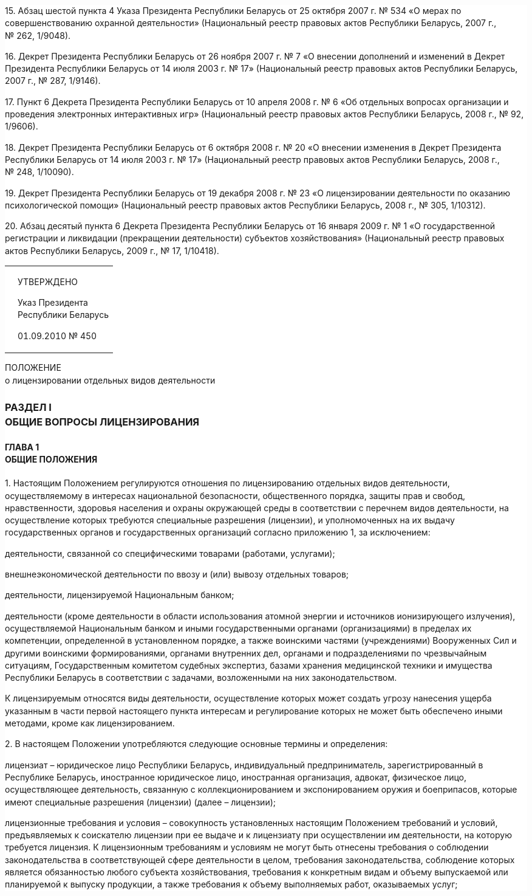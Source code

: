 <p>15. Абзац шестой пункта 4 Указа Президента Республики Беларусь от 25 октября 2007 г. № 534 «О мерах по совершенствованию охранной деятельности» (Национальный реестр правовых актов Республики Беларусь, 2007 г., № 262, 1/9048).</p>
<p>16. Декрет Президента Республики Беларусь от 26 ноября 2007 г. № 7 «О внесении дополнений и изменений в Декрет Президента Республики Беларусь от 14 июля 2003 г. № 17» (Национальный реестр правовых актов Республики Беларусь, 2007 г., № 287, 1/9146).</p>
<p>17. Пункт 6 Декрета Президента Республики Беларусь от 10 апреля 2008 г. № 6 «Об отдельных вопросах организации и проведения электронных интерактивных игр» (Национальный реестр правовых актов Республики Беларусь, 2008 г., № 92, 1/9606).</p>
<p>18. Декрет Президента Республики Беларусь от 6 октября 2008 г. № 20 «О внесении изменения в Декрет Президента Республики Беларусь от 14 июля 2003 г. № 17» (Национальный реестр правовых актов Республики Беларусь, 2008 г., № 248, 1/10090).</p>
<p>19. Декрет Президента Республики Беларусь от 19 декабря 2008 г. № 23 «О лицензировании деятельности по оказанию психологической помощи» (Национальный реестр правовых актов Республики Беларусь, 2008 г., № 305, 1/10312).</p>
<p>20. Абзац десятый пункта 6 Декрета Президента Республики Беларусь от 16 января 2009 г. № 1 «О государственной регистрации и ликвидации (прекращении деятельности) субъектов хозяйствования» (Национальный реестр правовых актов Республики Беларусь, 2009 г., № 17, 1/10418).</p>
<p></p>
<table><tr>
<td><p></p></td>
<td>
<p>УТВЕРЖДЕНО</p>
<p>Указ Президента <br>Республики Беларусь</p>
<p>01.09.2010 № 450</p>
</td>
</tr></table>
<p>ПОЛОЖЕНИЕ<br>о лицензировании отдельных видов деятельности</p>
<h3>РАЗДЕЛ I<br>ОБЩИЕ ВОПРОСЫ ЛИЦЕНЗИРОВАНИЯ</h3>
<h4>ГЛАВА 1<br>ОБЩИЕ ПОЛОЖЕНИЯ</h4>
<p>1. Настоящим Положением регулируются отношения по лицензированию отдельных видов деятельности, осуществляемому в интересах национальной безопасности, общественного порядка, защиты прав и свобод, нравственности, здоровья населения и охраны окружающей среды в соответствии с перечнем видов деятельности, на осуществление которых требуются специальные разрешения (лицензии), и уполномоченных на их выдачу государственных органов и государственных организаций согласно приложению 1, за исключением:</p>
<p>деятельности, связанной со специфическими товарами (работами, услугами);</p>
<p>внешнеэкономической деятельности по ввозу и (или) вывозу отдельных товаров;</p>
<p>деятельности, лицензируемой Национальным банком;</p>
<p>деятельности (кроме деятельности в области использования атомной энергии и источников ионизирующего излучения), осуществляемой Национальным банком и иными государственными органами (организациями) в пределах их компетенции, определенной в установленном порядке, а также воинскими частями (учреждениями) Вооруженных Сил и другими воинскими формированиями, органами внутренних дел, органами и подразделениями по чрезвычайным ситуациям, Государственным комитетом судебных экспертиз, базами хранения медицинской техники и имущества Республики Беларусь в соответствии с задачами, возложенными на них законодательством.</p>
<p>К лицензируемым относятся виды деятельности, осуществление которых может создать угрозу нанесения ущерба указанным в части первой настоящего пункта интересам и регулирование которых не может быть обеспечено иными методами, кроме как лицензированием.</p>
<p>2. В настоящем Положении употребляются следующие основные термины и определения:</p>
<p>лицензиат – юридическое лицо Республики Беларусь, индивидуальный предприниматель, зарегистрированный в Республике Беларусь, иностранное юридическое лицо, иностранная организация, адвокат, физическое лицо, осуществляющее деятельность, связанную с коллекционированием и экспонированием оружия и боеприпасов, которые имеют специальные разрешения (лицензии) (далее – лицензии);</p>
<p>лицензионные требования и условия – совокупность установленных настоящим Положением требований и условий, предъявляемых к соискателю лицензии при ее выдаче и к лицензиату при осуществлении им деятельности, на которую требуется лицензия. К лицензионным требованиям и условиям не могут быть отнесены требования о соблюдении законодательства в соответствующей сфере деятельности в целом, требования законодательства, соблюдение которых является обязанностью любого субъекта хозяйствования, требования к конкретным видам и объему выпускаемой или планируемой к выпуску продукции, а также требования к объему выполняемых работ, оказываемых услуг;</p>